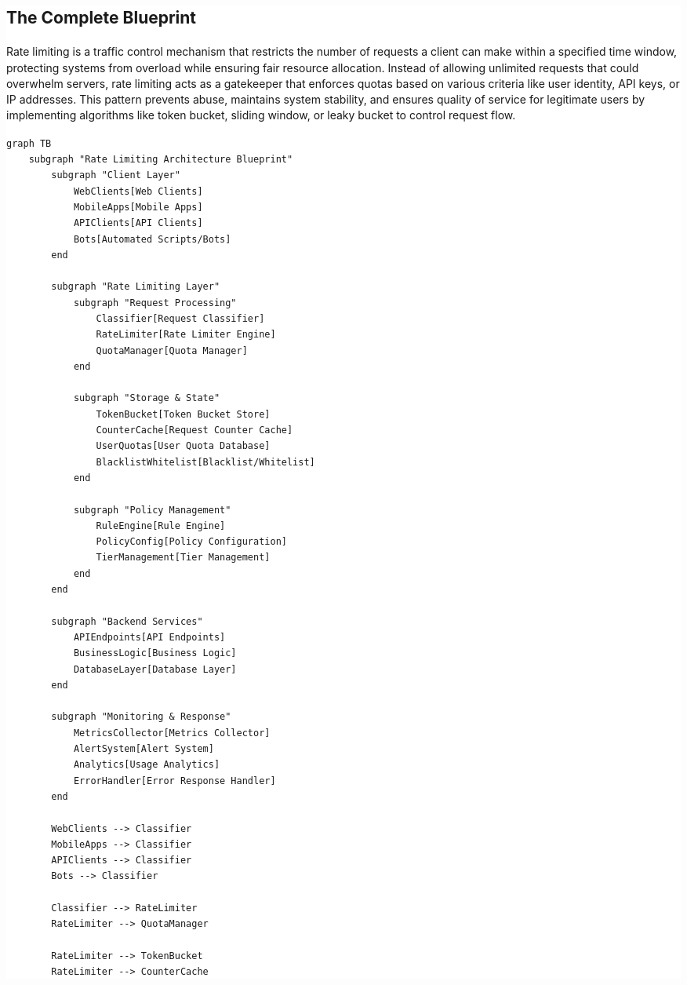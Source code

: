## The Complete Blueprint

Rate limiting is a traffic control mechanism that restricts the number of requests a client can make within a specified time window, protecting systems from overload while ensuring fair resource allocation. Instead of allowing unlimited requests that could overwhelm servers, rate limiting acts as a gatekeeper that enforces quotas based on various criteria like user identity, API keys, or IP addresses. This pattern prevents abuse, maintains system stability, and ensures quality of service for legitimate users by implementing algorithms like token bucket, sliding window, or leaky bucket to control request flow.

```mermaid
graph TB
    subgraph "Rate Limiting Architecture Blueprint"
        subgraph "Client Layer"
            WebClients[Web Clients]
            MobileApps[Mobile Apps]
            APIClients[API Clients]
            Bots[Automated Scripts/Bots]
        end
        
        subgraph "Rate Limiting Layer"
            subgraph "Request Processing"
                Classifier[Request Classifier]
                RateLimiter[Rate Limiter Engine]
                QuotaManager[Quota Manager]
            end
            
            subgraph "Storage & State"
                TokenBucket[Token Bucket Store]
                CounterCache[Request Counter Cache]
                UserQuotas[User Quota Database]
                BlacklistWhitelist[Blacklist/Whitelist]
            end
            
            subgraph "Policy Management"
                RuleEngine[Rule Engine]
                PolicyConfig[Policy Configuration]
                TierManagement[Tier Management]
            end
        end
        
        subgraph "Backend Services"
            APIEndpoints[API Endpoints]
            BusinessLogic[Business Logic]
            DatabaseLayer[Database Layer]
        end
        
        subgraph "Monitoring & Response"
            MetricsCollector[Metrics Collector]
            AlertSystem[Alert System]
            Analytics[Usage Analytics]
            ErrorHandler[Error Response Handler]
        end
        
        WebClients --> Classifier
        MobileApps --> Classifier
        APIClients --> Classifier
        Bots --> Classifier
        
        Classifier --> RateLimiter
        RateLimiter --> QuotaManager
        
        RateLimiter --> TokenBucket
        RateLimiter --> CounterCache
```